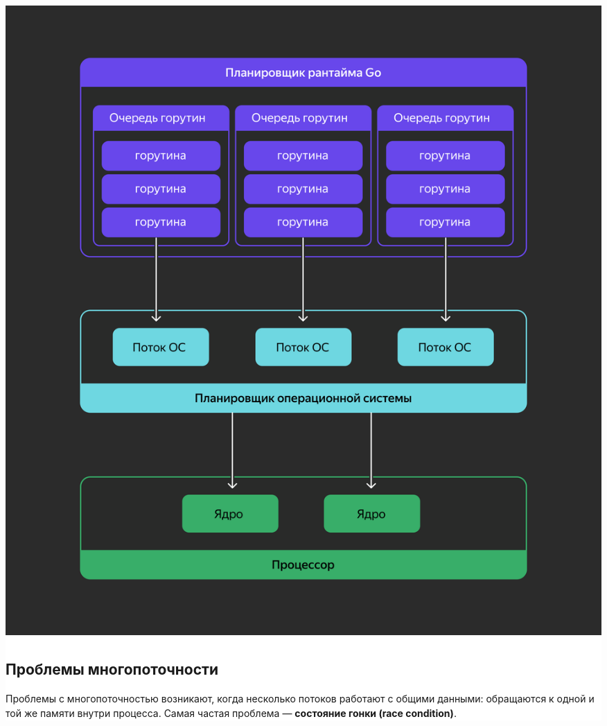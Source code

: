 ![](./assets/images/goruntime.png)

## Проблемы многопоточности

Проблемы с многопоточностью возникают, когда несколько потоков работают с общими данными: обращаются к одной и той же памяти внутри процесса. Самая частая проблема — **состояние гонки (race condition)**.
